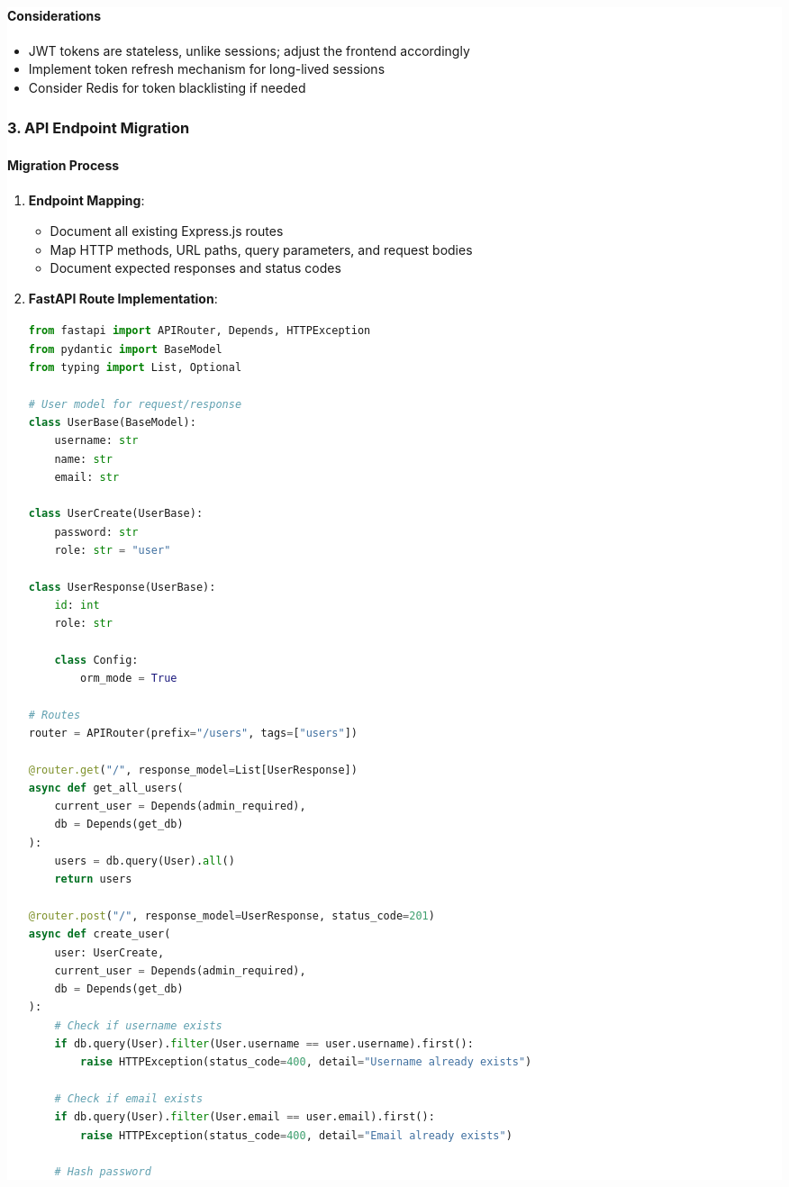 #### Considerations

- JWT tokens are stateless, unlike sessions; adjust the frontend accordingly
- Implement token refresh mechanism for long-lived sessions
- Consider Redis for token blacklisting if needed

### 3. API Endpoint Migration

#### Migration Process

1. **Endpoint Mapping**:
   - Document all existing Express.js routes
   - Map HTTP methods, URL paths, query parameters, and request bodies
   - Document expected responses and status codes

2. **FastAPI Route Implementation**:
   ```python
   from fastapi import APIRouter, Depends, HTTPException
   from pydantic import BaseModel
   from typing import List, Optional
   
   # User model for request/response
   class UserBase(BaseModel):
       username: str
       name: str
       email: str
   
   class UserCreate(UserBase):
       password: str
       role: str = "user"
   
   class UserResponse(UserBase):
       id: int
       role: str
       
       class Config:
           orm_mode = True
   
   # Routes
   router = APIRouter(prefix="/users", tags=["users"])
   
   @router.get("/", response_model=List[UserResponse])
   async def get_all_users(
       current_user = Depends(admin_required),
       db = Depends(get_db)
   ):
       users = db.query(User).all()
       return users
   
   @router.post("/", response_model=UserResponse, status_code=201)
   async def create_user(
       user: UserCreate,
       current_user = Depends(admin_required),
       db = Depends(get_db)
   ):
       # Check if username exists
       if db.query(User).filter(User.username == user.username).first():
           raise HTTPException(status_code=400, detail="Username already exists")
       
       # Check if email exists
       if db.query(User).filter(User.email == user.email).first():
           raise HTTPException(status_code=400, detail="Email already exists")
           
       # Hash password
   ```